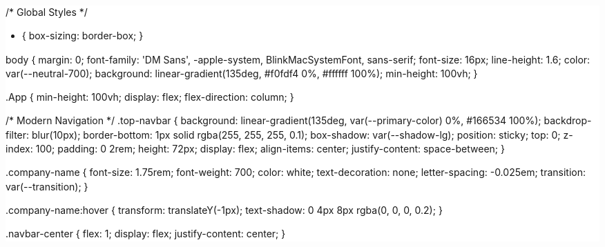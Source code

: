 /* Global Styles */
* {
  box-sizing: border-box;
}

body {
  margin: 0;
  font-family: 'DM Sans', -apple-system, BlinkMacSystemFont, sans-serif;
  font-size: 16px;
  line-height: 1.6;
  color: var(--neutral-700);
  background: linear-gradient(135deg, #f0fdf4 0%, #ffffff 100%);
  min-height: 100vh;
}

.App {
  min-height: 100vh;
  display: flex;
  flex-direction: column;
}

/* Modern Navigation */
.top-navbar {
  background: linear-gradient(135deg, var(--primary-color) 0%, #166534 100%);
  backdrop-filter: blur(10px);
  border-bottom: 1px solid rgba(255, 255, 255, 0.1);
  box-shadow: var(--shadow-lg);
  position: sticky;
  top: 0;
  z-index: 100;
  padding: 0 2rem;
  height: 72px;
  display: flex;
  align-items: center;
  justify-content: space-between;
}

.company-name {
  font-size: 1.75rem;
  font-weight: 700;
  color: white;
  text-decoration: none;
  letter-spacing: -0.025em;
  transition: var(--transition);
}

.company-name:hover {
  transform: translateY(-1px);
  text-shadow: 0 4px 8px rgba(0, 0, 0, 0.2);
}

.navbar-center {
  flex: 1;
  display: flex;
  justify-content: center;
}
